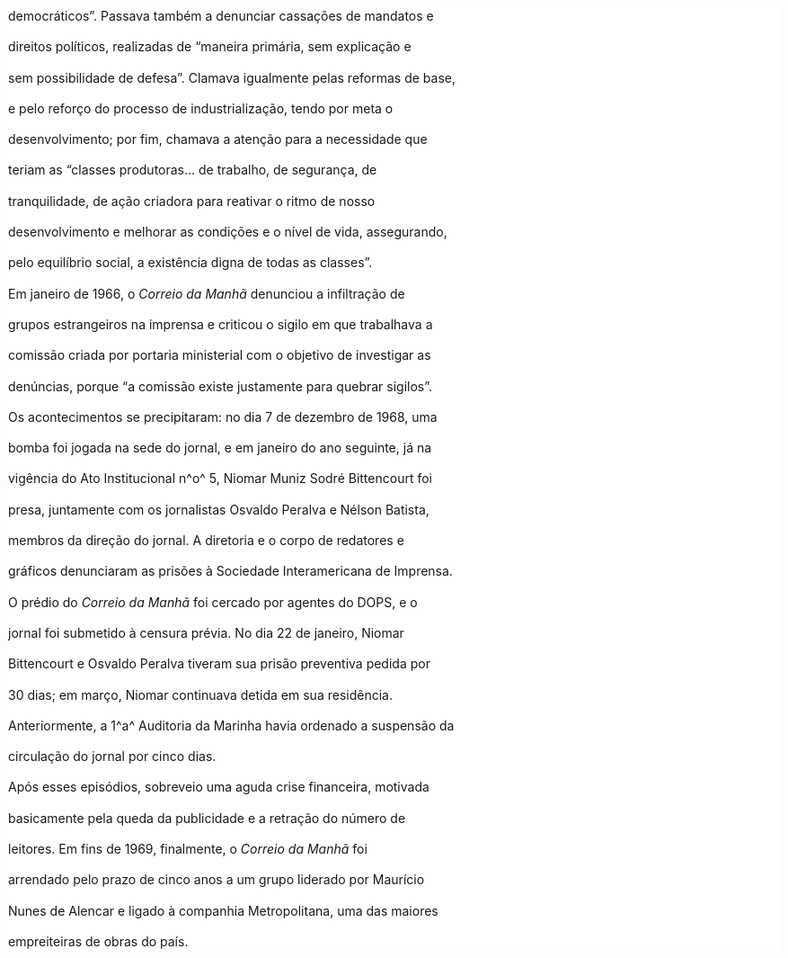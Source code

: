 democráticos”. Passava também a denunciar cassações de mandatos e

direitos políticos, realizadas de “maneira primária, sem explicação e

sem possibilidade de defesa”. Clamava igualmente pelas reformas de base,

e pelo reforço do processo de industrialização, tendo por meta o

desenvolvimento; por fim, chamava a atenção para a necessidade que

teriam as “classes produtoras… de trabalho, de segurança, de

tranquilidade, de ação criadora para reativar o ritmo de nosso

desenvolvimento e melhorar as condições e o nível de vida, assegurando,

pelo equilíbrio social, a existência digna de todas as classes”.



Em janeiro de 1966, o *Correio da Manhã* denunciou a infiltração de

grupos estrangeiros na imprensa e criticou o sigilo em que trabalhava a

comissão criada por portaria ministerial com o objetivo de investigar as

denúncias, porque “a comissão existe justamente para quebrar sigilos”.



Os acontecimentos se precipitaram: no dia 7 de dezembro de 1968, uma

bomba foi jogada na sede do jornal, e em janeiro do ano seguinte, já na

vigência do Ato Institucional n^o^ 5, Niomar Muniz Sodré Bittencourt foi

presa, juntamente com os jornalistas Osvaldo Peralva e Nélson Batista,

membros da direção do jornal. A diretoria e o corpo de redatores e

gráficos denunciaram as prisões à Sociedade Interamericana de Imprensa.

O prédio do *Correio* *da Manhã* foi cercado por agentes do DOPS, e o

jornal foi submetido à censura prévia. No dia 22 de janeiro, Niomar

Bittencourt e Osvaldo Peralva tiveram sua prisão preventiva pedida por

30 dias; em março, Niomar continuava detida em sua residência.

Anteriormente, a 1^a^ Auditoria da Marinha havia ordenado a suspensão da

circulação do jornal por cinco dias.



Após esses episódios, sobreveio uma aguda crise financeira, motivada

basicamente pela queda da publicidade e a retração do número de

leitores. Em fins de 1969, finalmente, o *Correio da Manhã* foi

arrendado pelo prazo de cinco anos a um grupo liderado por Maurício

Nunes de Alencar e ligado à companhia Metropolitana, uma das maiores

empreiteiras de obras do país.
